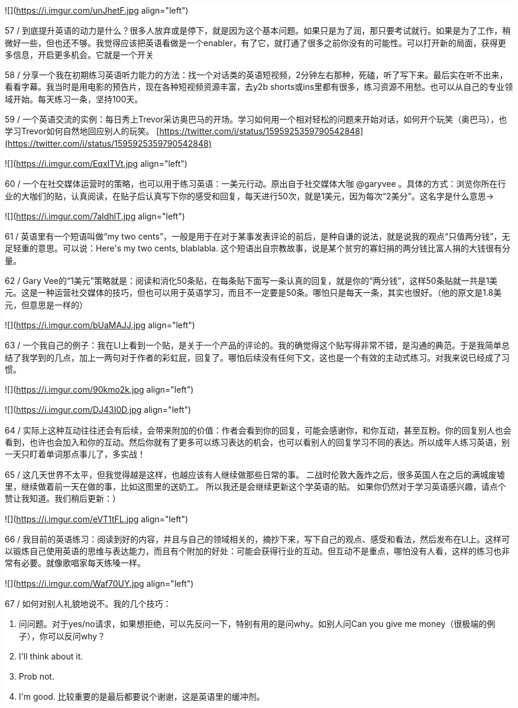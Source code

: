 ![](https://i.imgur.com/unJhetF.jpg align="left")

57 / 到底提升英语的动力是什么？很多人放弃或是停下，就是因为这个基本问题。如果只是为了润，那只要考试就行。如果是为了工作，稍微好一些，但也还不够。我觉得应该把英语看做是一个enabler，有了它，就打通了很多之前你没有的可能性。可以打开新的局面，获得更多信息，开启更多机会。它就是一个开关

58 / 分享一个我在初期练习英语听力能力的方法：找一个对话类的英语短视频，2分钟左右那种，死磕，听了写下来。最后实在听不出来，看看字幕。我当时是用电影的预告片，现在各种短视频资源丰富，去y2b shorts或ins里都有很多，练习资源不用愁。也可以从自己的专业领域开始。每天练习一条，坚持100天。

59 / 一个英语交流的实例：每日秀上Trevor采访奥巴马的开场。学习如何用一个相对轻松的问题来开始对话，如何开个玩笑（奥巴马），也学习Trevor如何自然地回应别人的玩笑。 [https://twitter.com/i/status/1595925359790542848](https://twitter.com/i/status/1595925359790542848)

![](https://i.imgur.com/EqxITVt.jpg align="left")

60 / 一个在社交媒体运营时的策略，也可以用于练习英语：一美元行动。原出自于社交媒体大咖 @garyvee 。具体的方式：浏览你所在行业的大咖们的贴，认真阅读，在贴子后认真写下你的感受和回复，每天进行50次，就是1美元，因为每次“2美分”。这名字是什么意思-&gt;

![](https://i.imgur.com/7aIdhlT.jpg align="left")

61 / 英语里有一个短语叫做“my two cents”，一般是用于在对于某事发表评论的前后，是种自谦的说法，就是说我的观点“只值两分钱”，无足轻重的意思。可以说：Here's my two cents, blablabla. 这个短语出自宗教故事，说是某个贫穷的寡妇捐的两分钱比富人捐的大钱很有分量。

62 / Gary Vee的“1美元”策略就是：阅读和消化50条贴，在每条贴下面写一条认真的回复，就是你的“两分钱”，这样50条贴就一共是1美元。这是一种运营社交媒体的技巧，但也可以用于英语学习，而且不一定要是50条。哪怕只是每天一条，其实也很好。（他的原文是1.8美元，但意思是一样的）

![](https://i.imgur.com/bUaMAJJ.jpg align="left")

63 / 一个我自己的例子：我在LI上看到一个贴，是关于一个产品的评论的。我的确觉得这个贴写得非常不错，是沟通的典范。于是我简单总结了我学到的几点，加上一两句对于作者的彩虹屁，回复了。哪怕后续没有任何下文，这也是一个有效的主动式练习。对我来说已经成了习惯。

![](https://i.imgur.com/90kmo2k.jpg align="left")

![](https://i.imgur.com/DJ43I0D.jpg align="left")

64 / 实际上这种互动往往还会有后续，会带来附加的价值：作者会看到你的回复，可能会感谢你，和你互动，甚至互粉。你的回复别人也会看到，也许也会加入和你的互动。然后你就有了更多可以练习表达的机会，也可以看别人的回复学习不同的表达。所以成年人练习英语，别一天只盯着单词那点事儿了，多实战！

65 / 这几天世界不太平，但我觉得越是这样，也越应该有人继续做那些日常的事。 二战时伦敦大轰炸之后，很多英国人在之后的满城废墟里，继续做着前一天在做的事，比如这图里的送奶工。 所以我还是会继续更新这个学英语的贴。 如果你仍然对于学习英语感兴趣，请点个赞让我知道。我们稍后更新：）

![](https://i.imgur.com/eVT1tFL.jpg align="left")

66 / 我目前的英语练习：阅读到好的内容，并且与自己的领域相关的，摘抄下来，写下自己的观点、感受和看法，然后发布在LI上。这样可以锻炼自己使用英语的思维与表达能力，而且有个附加的好处：可能会获得行业的互动。但互动不是重点，哪怕没有人看，这样的练习也非常有必要。就像歌唱家每天练嗓一样。

![](https://i.imgur.com/Waf70UY.jpg align="left")

67 / 如何对别人礼貌地说不。我的几个技巧：

1. 问问题。对于yes/no请求，如果想拒绝，可以先反问一下，特别有用的是问why。如别人问Can you give me money（很极端的例子），你可以反问why？
    
2. I'll think about it.
    
3. Prob not.
    
4. I'm good. 比较重要的是最后都要说个谢谢，这是英语里的缓冲剂。
    
